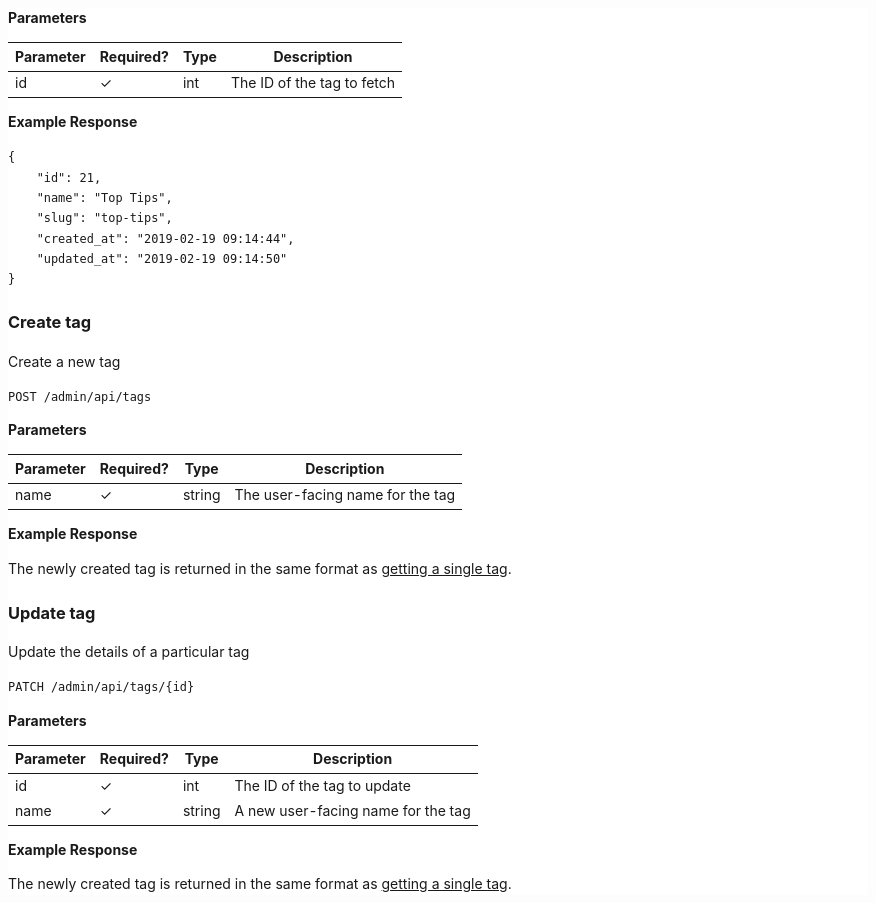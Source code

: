 **Parameters**

| Parameter | Required? | Type  | Description    |
|-----------|-----------|-------|----------------|
| id      |    ✓        | int   | The ID of the tag to fetch |


<a name="example-single-tag-response"></a>
**Example Response**

```json5
{
    "id": 21,
    "name": "Top Tips",
    "slug": "top-tips",
    "created_at": "2019-02-19 09:14:44",
    "updated_at": "2019-02-19 09:14:50"
}
```

<a name="tags-create"></a>
### Create tag
Create a new tag
```http
POST /admin/api/tags
```

**Parameters**

| Parameter | Required? | Type  | Description    |
|-----------|-----------|-------|----------------|
| name      |    ✓      | string| The user-facing name for the tag |

**Example Response**

The newly created tag is returned in the same format 
as [getting a single tag](#example-single-tag-response).

<a name="tags-update"></a>
### Update tag
Update the details of a particular tag
```http
PATCH /admin/api/tags/{id}
```

**Parameters**

| Parameter | Required? | Type  | Description    |
|-----------|-----------|-------|----------------|
| id        |    ✓      | int   | The ID of the tag to update |
| name      |    ✓      | string| A new user-facing name for the tag |

**Example Response**

The newly created tag is returned in the same format 
as [getting a single tag](#example-single-tag-response).

